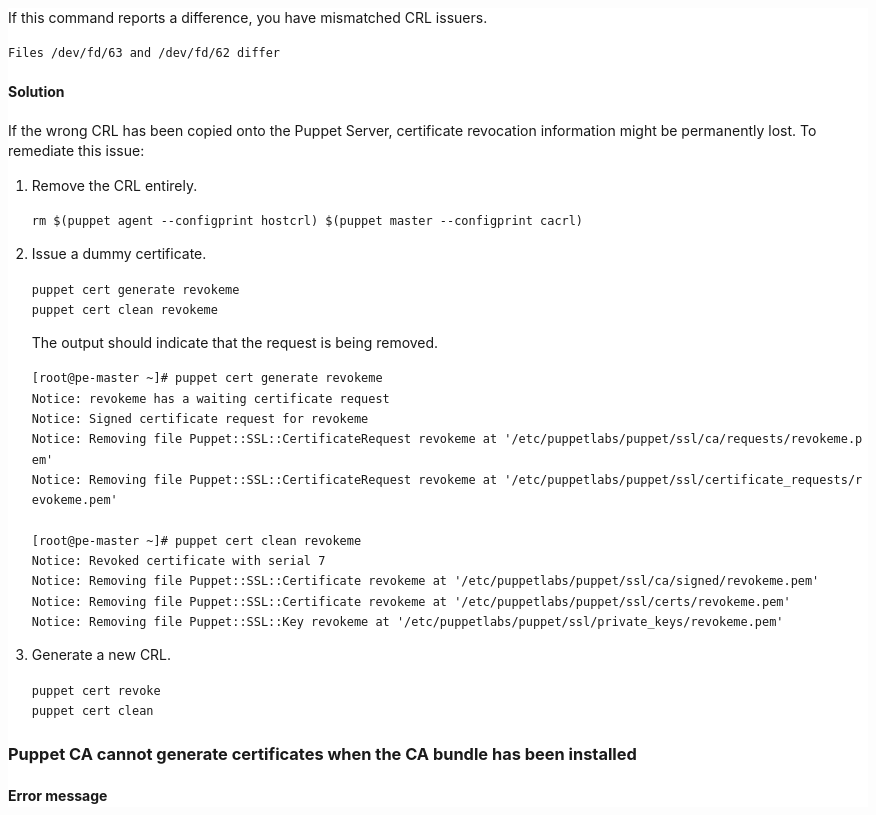 If this command reports a difference, you have mismatched CRL issuers.

```
Files /dev/fd/63 and /dev/fd/62 differ
```

#### Solution

If the wrong CRL has been copied onto the Puppet Server, certificate revocation information might be permanently lost. To remediate this issue:

1.  Remove the CRL entirely.

    ```
    rm $(puppet agent --configprint hostcrl) $(puppet master --configprint cacrl)
    ```

2.  Issue a dummy certificate.

    ```
    puppet cert generate revokeme
    puppet cert clean revokeme
    ```

    The output should indicate that the request is being removed.

    ```
    [root@pe-master ~]# puppet cert generate revokeme
    Notice: revokeme has a waiting certificate request
    Notice: Signed certificate request for revokeme
    Notice: Removing file Puppet::SSL::CertificateRequest revokeme at '/etc/puppetlabs/puppet/ssl/ca/requests/revokeme.pem'
    Notice: Removing file Puppet::SSL::CertificateRequest revokeme at '/etc/puppetlabs/puppet/ssl/certificate_requests/revokeme.pem'

    [root@pe-master ~]# puppet cert clean revokeme
    Notice: Revoked certificate with serial 7
    Notice: Removing file Puppet::SSL::Certificate revokeme at '/etc/puppetlabs/puppet/ssl/ca/signed/revokeme.pem'
    Notice: Removing file Puppet::SSL::Certificate revokeme at '/etc/puppetlabs/puppet/ssl/certs/revokeme.pem'
    Notice: Removing file Puppet::SSL::Key revokeme at '/etc/puppetlabs/puppet/ssl/private_keys/revokeme.pem'
    ```

3.  Generate a new CRL.

    ```
    puppet cert revoke
    puppet cert clean
    ```

### Puppet CA cannot generate certificates when the CA bundle has been installed

#### Error message


[regenerate-pki]: https://docs.puppet.com/puppet/latest/ssl_regenerate_certificates.html
